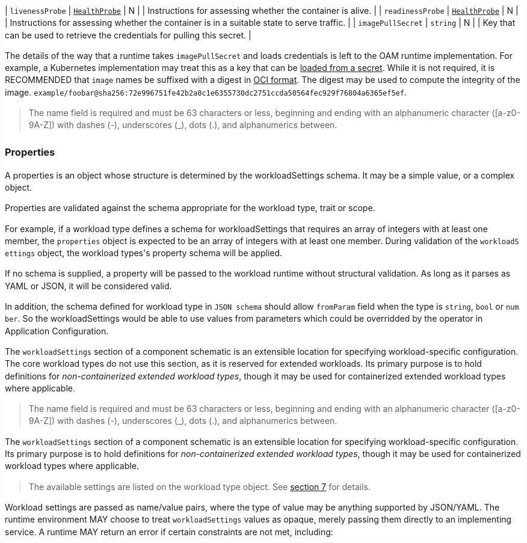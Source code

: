 | `livenessProbe` | [`HealthProbe`](#healthprobe) | N | | Instructions for assessing whether the container is alive. |
| `readinessProbe` | [`HealthProbe`](#healthprobe) | N | | Instructions for assessing whether the container is in a suitable state to serve traffic. |
| `imagePullSecret` | `string` | N | | Key that can be used to retrieve the credentials for pulling this secret. |

The details of the way that a runtime takes `imagePullSecret` and loads credentials is left to the OAM runtime implementation. For example, a Kubernetes implementation may treat this as a key that can be [loaded from a secret](https://kubernetes.io/docs/tasks/configure-pod-container/pull-image-private-registry/).
While it is not required, it is RECOMMENDED that `image` names be suffixed with a digest in [OCI format](https://github.com/opencontainers/image-spec/blob/master/descriptor.md#digests). The digest may be used to compute the integrity of the image. `example/foobar@sha256:72e996751fe42b2a0c1e6355730dc2751ccda50564fec929f76804a6365ef5ef`.

> The name field is required and must be 63 characters or less, beginning and ending with an alphanumeric character ([a-z0-9A-Z]) with dashes (-), underscores (_), dots (.), and alphanumerics between.

### Properties

A properties is an object whose structure is determined by the workloadSettings schema. It may be a simple value, or a complex object.

Properties are validated against the schema appropriate for the workload type, trait or scope.

For example, if a workload type defines a schema for workloadSettings that requires an array of integers with at least one member, the `properties` object is expected to be an array of integers with at least one member. During validation of the `workloadSettings` object, the workload types's property schema will be applied.

If no schema is supplied, a property will be passed to the workload runtime without structural validation. As long as it parses as YAML or JSON, it will be considered valid.

In addition, the schema defined for workload type in `JSON schema` should allow `fromParam` field when the type is `string`, `bool` or `number`. So the workloadSettings would be able to use values from parameters which could be overridded by the operator in Application Configuration.

The `workloadSettings` section of a component schematic is an extensible location for specifying workload-specific configuration. The core workload types do not use this section, as it is reserved for extended workloads. Its primary purpose is to hold definitions for _non-containerized extended workload types_, though it may be used for containerized extended workload types where applicable.

> The name field is required and must be 63 characters or less, beginning and ending with an alphanumeric character ([a-z0-9A-Z]) with dashes (-), underscores (_), dots (.), and alphanumerics between.

The `workloadSettings` section of a component schematic is an extensible location for specifying workload-specific configuration. Its primary purpose is to hold definitions for _non-containerized extended workload types_, though it may be used for containerized workload types where applicable.

> The available settings are listed on the workload type object. See [section 7](7.workload_types.md) for details.

Workload settings are passed as name/value pairs, where the type of value may be anything supported by JSON/YAML. The runtime environment MAY choose to treat `workloadSettings` values as opaque, merely passing them directly to an implementing service. A runtime MAY return an error if certain constraints are not met, including:
